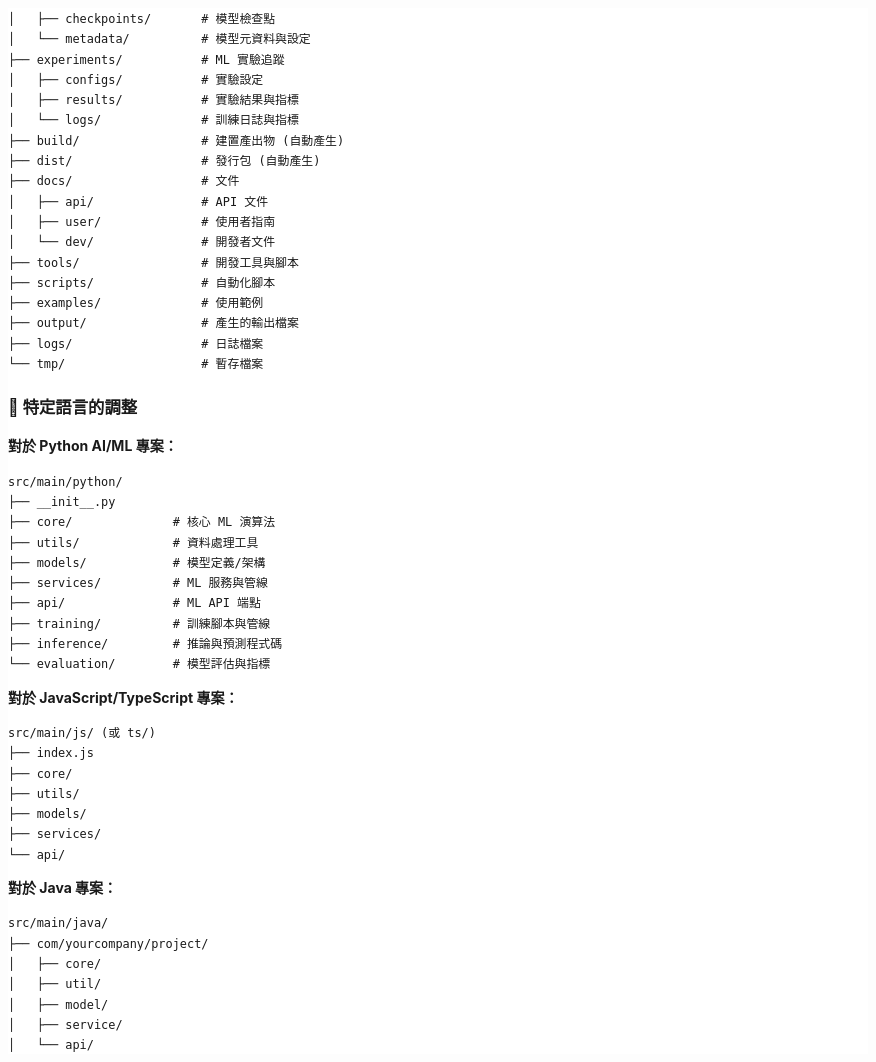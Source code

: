 ```
│   ├── checkpoints/       # 模型檢查點
│   └── metadata/          # 模型元資料與設定
├── experiments/           # ML 實驗追蹤
│   ├── configs/           # 實驗設定
│   ├── results/           # 實驗結果與指標
│   └── logs/              # 訓練日誌與指標
├── build/                 # 建置產出物 (自動產生)
├── dist/                  # 發行包 (自動產生)
├── docs/                  # 文件
│   ├── api/               # API 文件
│   ├── user/              # 使用者指南
│   └── dev/               # 開發者文件
├── tools/                 # 開發工具與腳本
├── scripts/               # 自動化腳本
├── examples/              # 使用範例
├── output/                # 產生的輸出檔案
├── logs/                  # 日誌檔案
└── tmp/                   # 暫存檔案
```

### 🔧 **特定語言的調整**

**對於 Python AI/ML 專案：**
```
src/main/python/
├── __init__.py
├── core/              # 核心 ML 演算法
├── utils/             # 資料處理工具
├── models/            # 模型定義/架構
├── services/          # ML 服務與管線
├── api/               # ML API 端點
├── training/          # 訓練腳本與管線
├── inference/         # 推論與預測程式碼
└── evaluation/        # 模型評估與指標
```

**對於 JavaScript/TypeScript 專案：**
```
src/main/js/ (或 ts/)
├── index.js
├── core/
├── utils/
├── models/
├── services/
└── api/
```

**對於 Java 專案：**
```
src/main/java/
├── com/yourcompany/project/
│   ├── core/
│   ├── util/
│   ├── model/
│   ├── service/
│   └── api/
```
